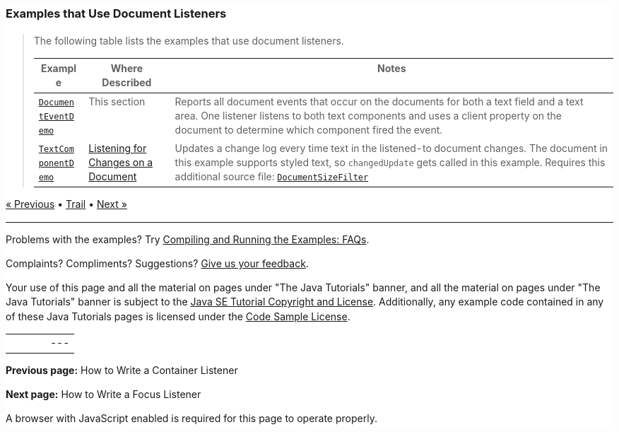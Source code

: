 ### Examples that Use Document Listeners
> The following table lists the
> examples that use document listeners.
>
> | Example | Where Described | Notes |
> | --- | --- | --- |
> | [`DocumentEventDemo`](../examples/events/index.html#DocumentEventDemo) | This section | Reports all document events that occur on the documents for both a text field and a text area. One listener listens to both text components and uses a client property on the document to determine which component fired the event. |
> | [`TextComponentDemo`](../examples/components/index.html#TextComponentDemo) | [Listening for Changes on a Document](../components/generaltext.html#doclisteners) | Updates a change log every time text in the listened-to document changes. The document in this example supports styled text, so `changedUpdate` gets called in this example. Requires this additional source file: [`DocumentSizeFilter`](../examples/components/index.html#DocumentSizeFilter) |

[« Previous](containerlistener.html)
•
[Trail](../TOC.html)
•
[Next »](focuslistener.html)

---

Problems with the examples? Try [Compiling and Running
the Examples: FAQs](../../information/run-examples.html).
  
Complaints? Compliments? Suggestions? [Give
us your feedback](http://download.oracle.com/javase/feedback.html).

Your use of this page and all the material on pages under "The Java Tutorials" banner,
and all the material on pages under "The Java Tutorials" banner is subject to the [Java SE Tutorial Copyright
and License](../../information/license.html).
Additionally, any example code contained in any of these Java
Tutorials pages is licensed under the
[Code
Sample License](http://developers.sun.com/license/berkeley_license.html).

|  |  |  |  |  |
| --- | --- | --- | --- | --- |
| |  |  | | --- | --- | | duke image | Oracle logo | | [About Oracle](http://www.oracle.com/us/corporate/index.html) | [Oracle Technology Network](http://www.oracle.com/technology/index.html) | [Terms of Service](https://www.samplecode.oracle.com/servlets/CompulsoryClickThrough?type=TermsOfService) | Copyright © 1995, 2011 Oracle and/or its affiliates. All rights reserved. |

**Previous page:** How to Write a Container Listener
  
**Next page:** How to Write a Focus Listener




A browser with JavaScript enabled is required for this page to operate properly.